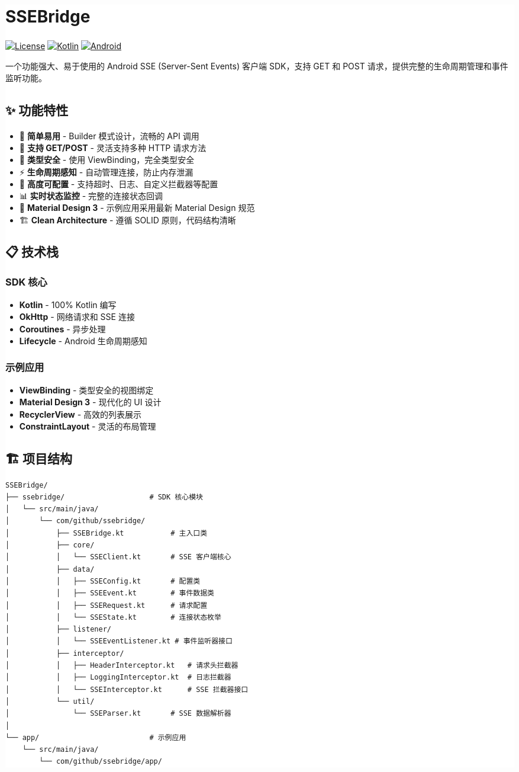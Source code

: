 # SSEBridge

[![License](https://img.shields.io/badge/License-Apache%202.0-blue.svg)](LICENSE)
[![Kotlin](https://img.shields.io/badge/Kotlin-1.9.0-purple.svg)](https://kotlinlang.org)
[![Android](https://img.shields.io/badge/Android-API%2024+-green.svg)](https://developer.android.com)

一个功能强大、易于使用的 Android SSE (Server-Sent Events) 客户端 SDK，支持 GET 和 POST 请求，提供完整的生命周期管理和事件监听功能。

## ✨ 功能特性

- 🚀 **简单易用** - Builder 模式设计，流畅的 API 调用
- 🔄 **支持 GET/POST** - 灵活支持多种 HTTP 请求方法
- 🎯 **类型安全** - 使用 ViewBinding，完全类型安全
- ⚡ **生命周期感知** - 自动管理连接，防止内存泄漏
- 🔧 **高度可配置** - 支持超时、日志、自定义拦截器等配置
- 📊 **实时状态监控** - 完整的连接状态回调
- 🎨 **Material Design 3** - 示例应用采用最新 Material Design 规范
- 🏗️ **Clean Architecture** - 遵循 SOLID 原则，代码结构清晰

## 📋 技术栈

### SDK 核心
- **Kotlin** - 100% Kotlin 编写
- **OkHttp** - 网络请求和 SSE 连接
- **Coroutines** - 异步处理
- **Lifecycle** - Android 生命周期感知

### 示例应用
- **ViewBinding** - 类型安全的视图绑定
- **Material Design 3** - 现代化的 UI 设计
- **RecyclerView** - 高效的列表展示
- **ConstraintLayout** - 灵活的布局管理

## 🏗️ 项目结构

```
SSEBridge/
├── ssebridge/                    # SDK 核心模块
│   └── src/main/java/
│       └── com/github/ssebridge/
│           ├── SSEBridge.kt           # 主入口类
│           ├── core/
│           │   └── SSEClient.kt       # SSE 客户端核心
│           ├── data/
│           │   ├── SSEConfig.kt       # 配置类
│           │   ├── SSEEvent.kt        # 事件数据类
│           │   ├── SSERequest.kt      # 请求配置
│           │   └── SSEState.kt        # 连接状态枚举
│           ├── listener/
│           │   └── SSEEventListener.kt # 事件监听器接口
│           ├── interceptor/
│           │   ├── HeaderInterceptor.kt   # 请求头拦截器
│           │   ├── LoggingInterceptor.kt  # 日志拦截器
│           │   └── SSEInterceptor.kt      # SSE 拦截器接口
│           └── util/
│               └── SSEParser.kt       # SSE 数据解析器
│
└── app/                          # 示例应用
    └── src/main/java/
        └── com/github/ssebridge/app/
```